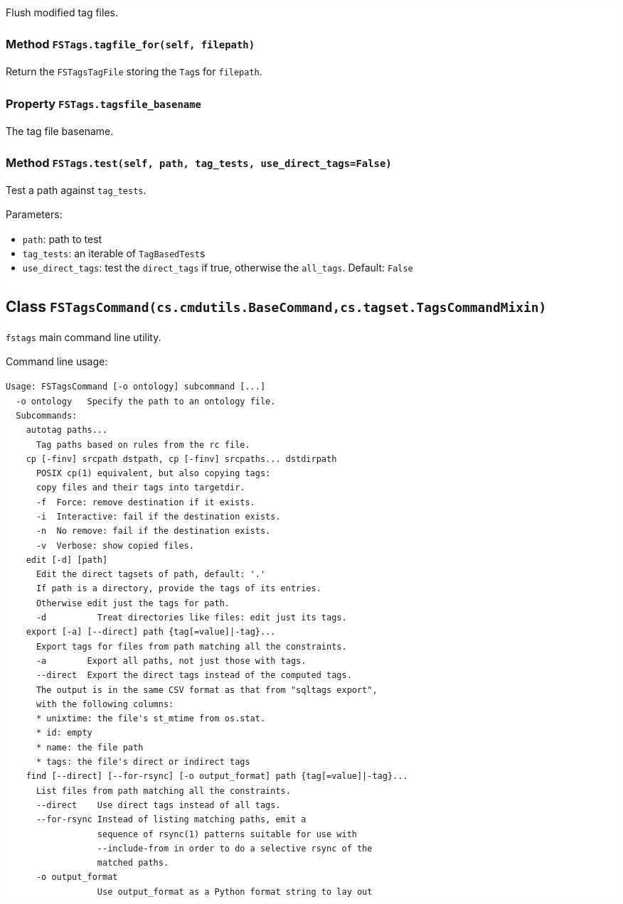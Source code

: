 Flush modified tag files.

### Method `FSTags.tagfile_for(self, filepath)`

Return the `FSTagsTagFile` storing the `Tag`s for `filepath`.

### Property `FSTags.tagsfile_basename`

The tag file basename.

### Method `FSTags.test(self, path, tag_tests, use_direct_tags=False)`

Test a path against `tag_tests`.

Parameters:
* `path`: path to test
* `tag_tests`: an iterable of `TagBasedTest`s
* `use_direct_tags`: test the `direct_tags` if true,
  otherwise the `all_tags`.
  Default: `False`

## Class `FSTagsCommand(cs.cmdutils.BaseCommand,cs.tagset.TagsCommandMixin)`

`fstags` main command line utility.


Command line usage:

    Usage: FSTagsCommand [-o ontology] subcommand [...]
      -o ontology   Specify the path to an ontology file.
      Subcommands:
        autotag paths...
          Tag paths based on rules from the rc file.
        cp [-finv] srcpath dstpath, cp [-finv] srcpaths... dstdirpath
          POSIX cp(1) equivalent, but also copying tags:
          copy files and their tags into targetdir.
          -f  Force: remove destination if it exists.
          -i  Interactive: fail if the destination exists.
          -n  No remove: fail if the destination exists.
          -v  Verbose: show copied files.
        edit [-d] [path]
          Edit the direct tagsets of path, default: '.'
          If path is a directory, provide the tags of its entries.
          Otherwise edit just the tags for path.
          -d          Treat directories like files: edit just its tags.
        export [-a] [--direct] path {tag[=value]|-tag}...
          Export tags for files from path matching all the constraints.
          -a        Export all paths, not just those with tags.
          --direct  Export the direct tags instead of the computed tags.
          The output is in the same CSV format as that from "sqltags export",
          with the following columns:
          * unixtime: the file's st_mtime from os.stat.
          * id: empty
          * name: the file path
          * tags: the file's direct or indirect tags
        find [--direct] [--for-rsync] [-o output_format] path {tag[=value]|-tag}...
          List files from path matching all the constraints.
          --direct    Use direct tags instead of all tags.
          --for-rsync Instead of listing matching paths, emit a
                      sequence of rsync(1) patterns suitable for use with
                      --include-from in order to do a selective rsync of the
                      matched paths.
          -o output_format
                      Use output_format as a Python format string to lay out